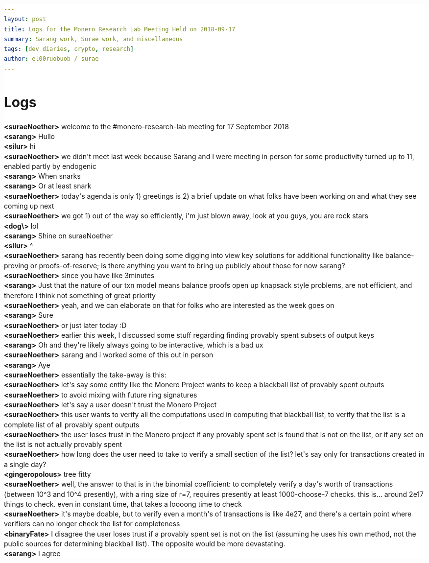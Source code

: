 ```yaml
---
layout: post
title: Logs for the Monero Research Lab Meeting Held on 2018-09-17
summary: Sarang work, Surae work, and miscellaneous
tags: [dev diaries, crypto, research]
author: el00ruobuob / surae
---
```


# Logs  

**\<suraeNoether>** welcome to the #monero-research-lab meeting for 17 September 2018  
**\<sarang>** Hullo  
**\<silur>** hi  
**\<suraeNoether>** we didn't meet last week because Sarang and I were meeting in person for some productivity turned up to 11, enabled partly by endogenic  
**\<sarang>** When snarks  
**\<sarang>** Or at least snark  
**\<suraeNoether>** today's agenda is only 1) greetings is 2) a brief update on what folks have been working on and what they see coming up next  
**\<suraeNoether>** we got 1) out of the way so efficiently, i'm just blown away, look at you guys, you are rock stars  
**\<dog\\>** lol  
**\<sarang>** Shine on suraeNoether  
**\<silur>** ^  
**\<suraeNoether>** sarang has recently been doing some digging into view key solutions for additional functionality like balance-proving or proofs-of-reserve; is there anything you want to bring up publicly about those for now sarang?  
**\<suraeNoether>** since you have like 3minutes  
**\<sarang>** Just that the nature of our txn model means balance proofs open up knapsack style problems, are not efficient, and therefore I think not something of great priority  
**\<suraeNoether>** yeah, and we can elaborate on that for folks who are interested as the week goes on  
**\<sarang>** Sure  
**\<suraeNoether>** or just later today :D  
**\<suraeNoether>** earlier this week, I discussed some stuff regarding finding provably spent subsets of output keys  
**\<sarang>** Oh and they're likely always going to be interactive, which is a bad ux  
**\<suraeNoether>** sarang and i worked some of this out in person  
**\<sarang>** Aye  
**\<suraeNoether>** essentially the take-away is this:   
**\<suraeNoether>** let's say some entity like the Monero Project wants to keep a blackball list of provably spent outputs  
**\<suraeNoether>** to avoid mixing with future ring signatures  
**\<suraeNoether>** let's say a user doesn't trust the Monero Project  
**\<suraeNoether>** this user wants to verify all the computations used in computing that blackball list, to verify that the list is  a complete list of all provably spent outputs  
**\<suraeNoether>** the user loses trust in the Monero project if any provably spent set is found that is not on the list, or if any set on the list is not actually provably spent  
**\<suraeNoether>** how long does the user need to take to verify a small section of the list? let's say only for transactions created in a single day?  
**\<gingeropolous>** tree fitty  
**\<suraeNoether>** well, the answer to that is in the binomial coefficient: to completely verify a day's worth of transactions (between 10^3 and 10^4 presently), with a ring size of r=7, requires presently at least 1000-choose-7 checks. this is... around 2e17 things to check. even in constant time, that takes a loooong time to check  
**\<suraeNoether>** it's maybe doable, but to verify even a month's of transactions is like 4e27, and there's a certain point where verifiers can no longer check the list for completeness  
**\<binaryFate>** I disagree the user loses trust if a provably spent set is not on the list (assuming he uses his own method, not the public sources for determining blackball list). The opposite would be more devastating.  
**\<sarang>** I agree  